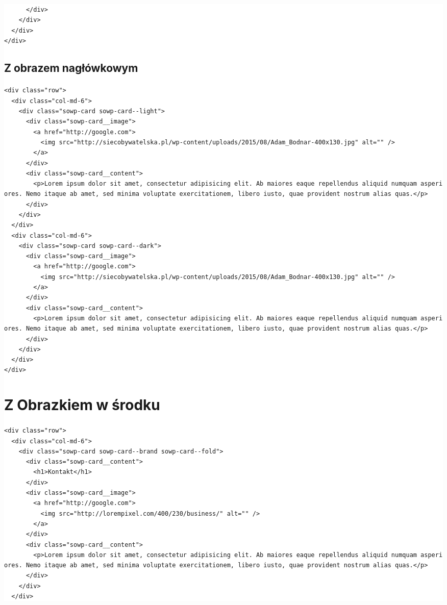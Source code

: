 ```html_example
      </div>
    </div>
  </div>
</div>
```

## Z obrazem nagłówkowym
````html_example
<div class="row">
  <div class="col-md-6">
    <div class="sowp-card sowp-card--light">
      <div class="sowp-card__image">
        <a href="http://google.com">
          <img src="http://siecobywatelska.pl/wp-content/uploads/2015/08/Adam_Bodnar-400x130.jpg" alt="" />
        </a>
      </div>
      <div class="sowp-card__content">
        <p>Lorem ipsum dolor sit amet, consectetur adipisicing elit. Ab maiores eaque repellendus aliquid numquam asperiores. Nemo itaque ab amet, sed minima voluptate exercitationem, libero iusto, quae provident nostrum alias quas.</p>
      </div>
    </div>
  </div>
  <div class="col-md-6">
    <div class="sowp-card sowp-card--dark">
      <div class="sowp-card__image">
        <a href="http://google.com">
          <img src="http://siecobywatelska.pl/wp-content/uploads/2015/08/Adam_Bodnar-400x130.jpg" alt="" />
        </a>
      </div>
      <div class="sowp-card__content">
        <p>Lorem ipsum dolor sit amet, consectetur adipisicing elit. Ab maiores eaque repellendus aliquid numquam asperiores. Nemo itaque ab amet, sed minima voluptate exercitationem, libero iusto, quae provident nostrum alias quas.</p>
      </div>
    </div>
  </div>
</div>
````

# Z Obrazkiem w środku
````html_example
<div class="row">
  <div class="col-md-6">
    <div class="sowp-card sowp-card--brand sowp-card--fold">
      <div class="sowp-card__content">
        <h1>Kontakt</h1>
      </div>
      <div class="sowp-card__image">
        <a href="http://google.com">
          <img src="http://lorempixel.com/400/230/business/" alt="" />
        </a>
      </div>
      <div class="sowp-card__content">
        <p>Lorem ipsum dolor sit amet, consectetur adipisicing elit. Ab maiores eaque repellendus aliquid numquam asperiores. Nemo itaque ab amet, sed minima voluptate exercitationem, libero iusto, quae provident nostrum alias quas.</p>
      </div>
    </div>
  </div>
````